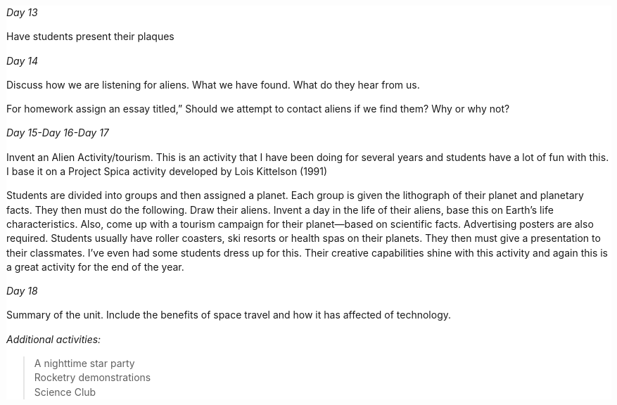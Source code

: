  </p>
<p>
  <i>
   Day 13
  </i>
 </p>
 <p>
  Have students present their plaques
 </p>
<p>
  <i>
   Day 14
  </i>
 </p>
 <p>
  Discuss how we are listening for aliens. What we have found. What do they hear from us.
 </p>
 <p>
  For homework assign an essay titled,” Should we attempt to contact aliens if we find them? Why or why not?
 </p>
<p>
  <i>
   Day 15-Day 16-Day 17
  </i>
 </p>
 <p>
  Invent an Alien Activity/tourism. This is an activity that I have been doing for several years and students have a lot of fun with this. I base it on a Project Spica activity developed by Lois Kittelson (1991)
 </p>
 <p>
  Students are divided into groups and then assigned a planet. Each group is given the lithograph of their planet and planetary facts. They then must do the following. Draw their aliens. Invent a day in the life of their aliens, base this on Earth’s life characteristics. Also, come up with a tourism campaign for their planet—based on scientific facts. Advertising posters are also required. Students usually have roller coasters, ski resorts or health spas on their planets. They then must give a presentation to their classmates. I’ve even had some students dress up for this. Their creative capabilities shine with this activity and again this is a great activity for the end of the year.
 </p>
<p>
  <i>
   Day 18
  </i>
 </p>
 <p>
  Summary of the unit. Include the benefits of space travel and how it has affected of technology.
 </p>
<p>
  <i>
   Additional activities:
  </i>
 </p>
<blockquote>
  <dl>
   <dt>
    A nighttime star party
    <dt>
     Rocketry demonstrations
     <dt>
      Science Club
     </dt>
    </dt>
   </dt>